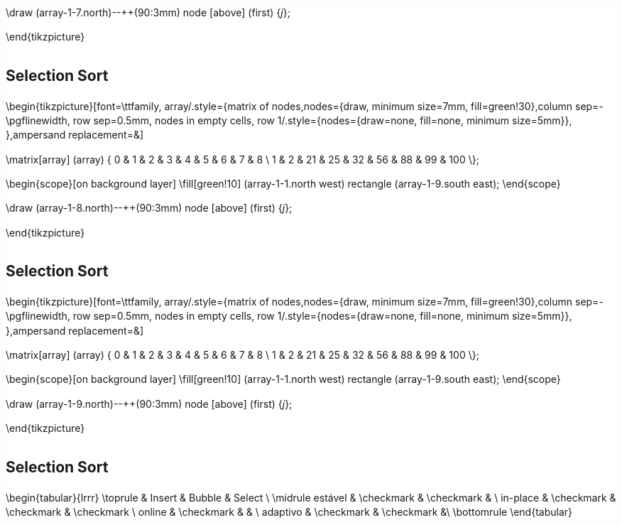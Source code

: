 \draw (array-1-7.north)--++(90:3mm) node [above] (first) {$j$};

\end{tikzpicture}

## Selection Sort

\begin{tikzpicture}[font=\ttfamily,
array/.style={matrix of nodes,nodes={draw, minimum size=7mm, fill=green!30},column sep=-\pgflinewidth, row sep=0.5mm, nodes in empty cells,
row 1/.style={nodes={draw=none, fill=none, minimum size=5mm}},
},ampersand replacement=\&]

\matrix[array] (array) {
0 \& 1 \& 2 \& 3 \& 4 \& 5 \& 6 \& 7 \& 8 \\
1 \& 2 \& 21 \& 25 \& 32 \& 56 \& 88  \& 99  \& 100  \\};

\begin{scope}[on background layer]
\fill[green!10] (array-1-1.north west) rectangle (array-1-9.south east);
\end{scope}

\draw (array-1-8.north)--++(90:3mm) node [above] (first) {$j$};

\end{tikzpicture}

## Selection Sort

\begin{tikzpicture}[font=\ttfamily,
array/.style={matrix of nodes,nodes={draw, minimum size=7mm, fill=green!30},column sep=-\pgflinewidth, row sep=0.5mm, nodes in empty cells,
row 1/.style={nodes={draw=none, fill=none, minimum size=5mm}},
},ampersand replacement=\&]

\matrix[array] (array) {
0 \& 1 \& 2 \& 3 \& 4 \& 5 \& 6 \& 7 \& 8 \\
1 \& 2 \& 21 \& 25 \& 32 \& 56 \& 88  \& 99  \& 100  \\};

\begin{scope}[on background layer]
\fill[green!10] (array-1-1.north west) rectangle (array-1-9.south east);
\end{scope}

\draw (array-1-9.north)--++(90:3mm) node [above] (first) {$j$};

\end{tikzpicture}

## Selection Sort

\begin{tabular}{lrrr}
\toprule
 & Insert & Bubble & Select  \\
\midrule
estável & \checkmark & \checkmark & \\
in-place & \checkmark  & \checkmark & \checkmark \\
online &  \checkmark & & \\
adaptivo & \checkmark & \checkmark &\\
\bottomrule
\end{tabular}
